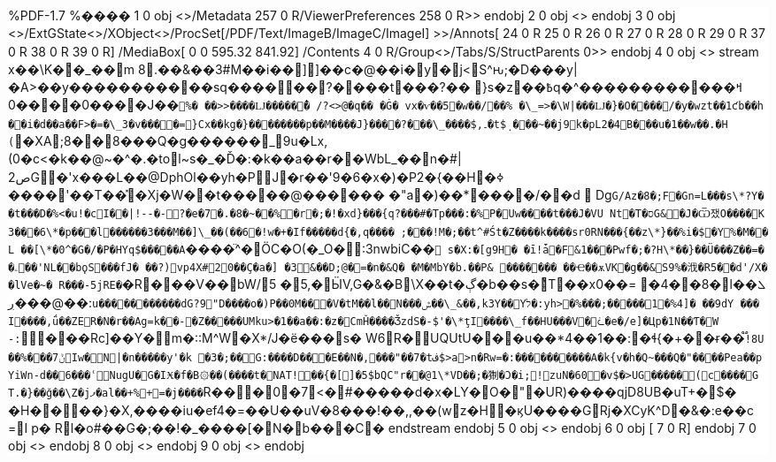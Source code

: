 %PDF-1.7
%����
1 0 obj
<>/Metadata 257 0 R/ViewerPreferences 258 0 R>>
endobj
2 0 obj
<>
endobj
3 0 obj
<>/ExtGState<>/XObject<>/ProcSet[/PDF/Text/ImageB/ImageC/ImageI] >>/Annots[ 24 0 R 25 0 R 26 0 R 27 0 R 28 0 R 29 0 R 37 0 R 38 0 R 39 0 R] /MediaBox[ 0 0 595.32 841.92] /Contents 4 0 R/Group<>/Tabs/S/StructParents 0>>
endobj
4 0 obj
<>
stream
x��\K�ܶ�\_��m
8.��&�� 3#M��i��]]��c�@��i�y�j<S^ԋ;�D���y|�A>��y�����������sq������?����t���?�� }s�z��߿q�^�������ߞ����� 
���0����0�J��`%�
��>>����Ǉ�����̐�
/?<>@�q��
�Ġ� vx�ѵ��5�w��/��%
�\_=>�\W|���Ǉ�}�O����/�y�wzt��1ƈb��h��i�d��a��F>�=�\_3�v����=}Cx��kg�}��������p��M����J}����?���\_����$,۔�t$ܴ ���~��j9k�pL2�4B���u�1��w��.�H(`�XA;8��8���Q�g������\_9u�Lx,(0�c<�k��@~�^�.�tol~s�\_�Ď�:�k��a��r��WbL\_��n�#|ص2G�'x���L��@DphOl��yh�PJ�r��'9�6�x�)�P2�{��H�ߦ ����'��T��̽�Xj�W��t�����@������ �"a�)��\*����/��d  Dg`G/Az�8�;F�Gn=L���s\*?Y��t���D�%<�u!�cI��|!--�-?�e�7�.�8�~��%�r�;�!�xd}���{q?���#�Tp���:�%P�Uw����t���J�VU
Nt�T�סG&�J�Ѿ쟀O����K3���6\*�p���l������3���M��]\_��(��6�!w�+�If�����d{�,q����
;���!M�;��t^#Śt�Z����k����sr0RN���{��z\*}��%i�$�Y%�M��L
��[\*�0^�G�/�P�HYq$�����A`����̈^�ÖC�O(�\_O�:3nwbiC��` s�X:�[g9H�
�ī!ǡ�F&1���Pwf�;�?H\*��}��Ü���Z��=��ۦ��'NL��bϙS���fJ�
��?)vp4X#20��Ҫ�a�]
�3&��D;@�=�n�&Q� �M�MbY�b.��P& �������
��Ҽ��ѫVK�g��&S9%�浌�R5��d'/X��lVe�~�
R��� -5jRE�`�R���V��bW/5 �5,�ӸV,G�\&�B\X��t�ڳ�b��s�涿ͧT��x0��=
�4��8�l��ܠ
��ڔ�@��:`u�����������dG?9"D����o�)P��0M���V�tM��l��N���ݜ��\_&��,k3Y��Yל�:yh>�%���;�����1�%4]� ��9dY
���I����,ǘ��ZER�N�r��Ag=k��-�Z�����UMku>�1��a��:�z�CmȞ����ǮzdS�-$'�\*ţI����\_f��HU���V�ᢽ�e�/e]�Цp�1N��Ƭ�W-:`���Rc]��Y�m�::M^W�X\*/J�ё���s�
W6R�UQUtU���u��\*4��1��:�ɬ{�+��ɍ��֟`!8U��%���7ݨIw�N|�n�����y'�k
�3�;��G:����D���E��N�,���"��7�tڤ$>a>n�Rw=�:���޳�������A�k{v�h�Q~���Q�"����Pea��p YiWո-d��6���ʿNugU�G�IӾ�f�B ۞��(����t�NAT!��{�[]�5$bQC"r��@1\*VD��;�猘�Ɔ�i;!zuN�60�v$�>UG�����(c����GT.�}��ǧ��\Z�jފ�al��+%+=�j����`R���0�7<�#�����d�x�LY�O�"�UR)����qjD8UB�uT+�$�
�H����}�X,����iu�ef4�=��U��uV� 8���!��,,��(wz�H�ϗU����GRj�XCyK^D�&�:e��c =I p� Rl�o#��G�;��!�\_����[�N�b���C�
endstream
endobj
5 0 obj
<>
endobj
6 0 obj
[ 7 0 R] 
endobj
7 0 obj
<>
endobj
8 0 obj
<>
endobj
9 0 obj
<>
endobj